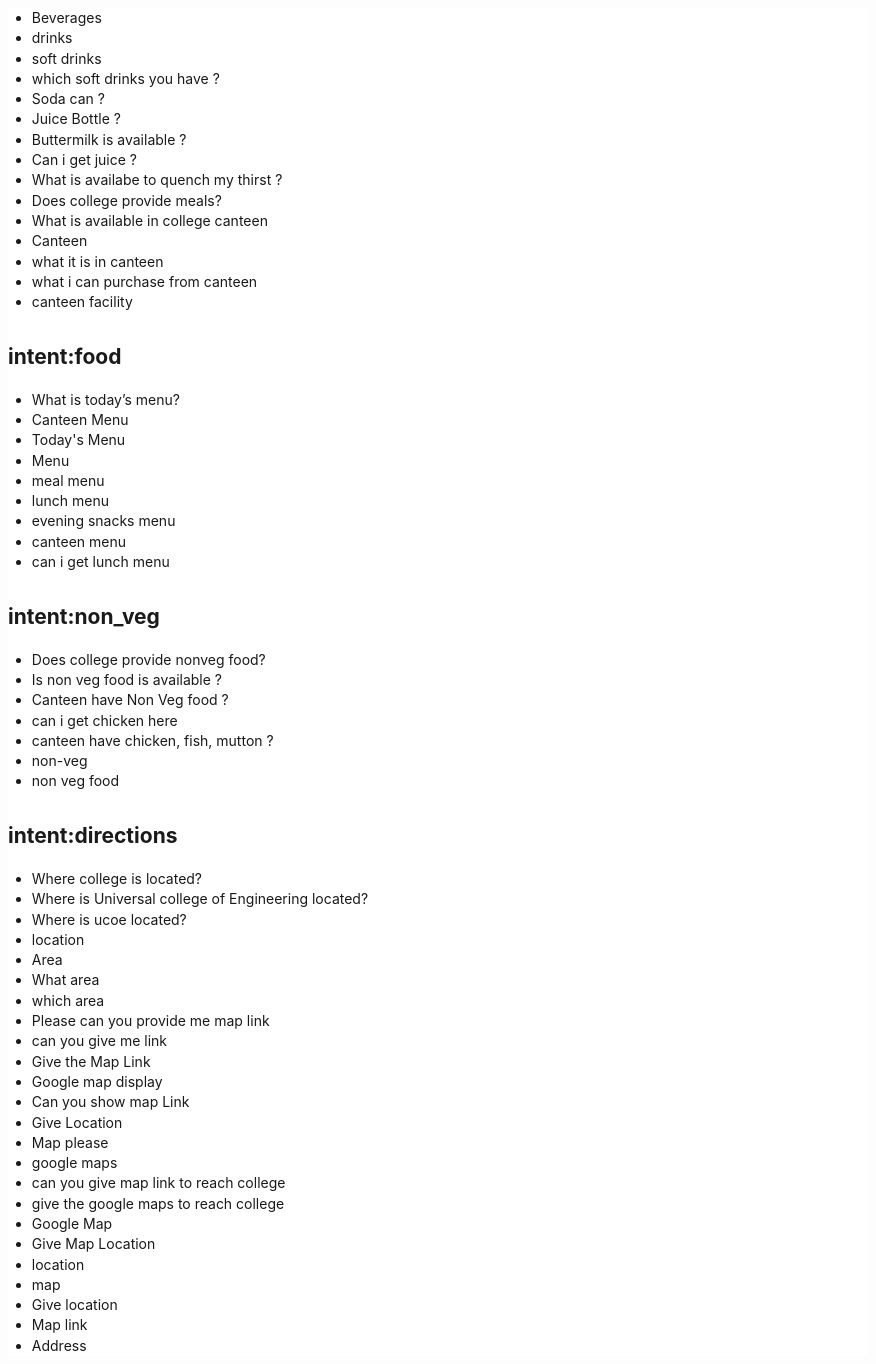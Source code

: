 - Beverages
- drinks 
- soft drinks
- which soft drinks you have ?
- Soda can ?
- Juice Bottle ?
- Buttermilk is available ?
- Can i get juice ?
- What is availabe to quench my thirst ?
- Does college provide meals? 
- What is available in college canteen
- Canteen 
- what it is in canteen
- what i can purchase from canteen
- canteen facility

## intent:food
- What is today’s menu? 
- Canteen Menu
- Today's Menu
- Menu
- meal menu
- lunch menu
- evening snacks menu
- canteen menu
- can i get lunch menu

## intent:non_veg
- Does college provide nonveg food?
- Is non veg food is available ?
- Canteen have Non Veg food ?
- can i get chicken here
- canteen have chicken, fish, mutton ?
- non-veg
- non veg food


## intent:directions
- Where college is located?
- Where is Universal college of Engineering located?
- Where is ucoe located?
- location
- Area
- What area
- which area
- Please can you provide me map link
- can you give me link
- Give the Map Link
- Google map display
- Can you show map Link
- Give Location
- Map please
- google maps 
- can you give map link to reach college 
- give the google maps to reach college 
- Google Map
- Give Map Location
- location
- map
- Give location
- Map link
- Address